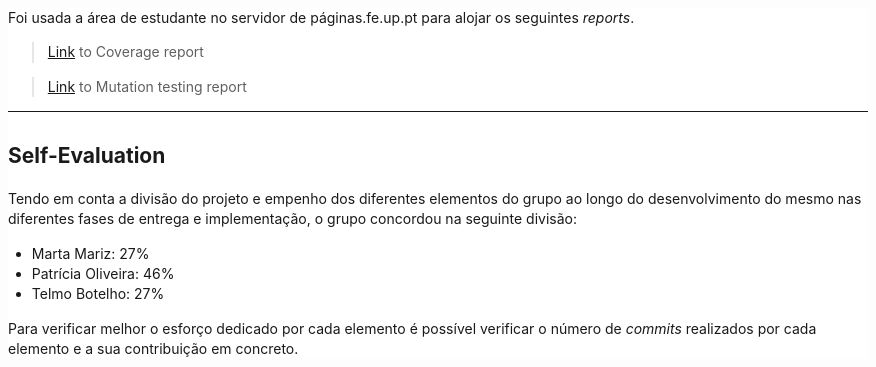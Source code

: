 
Foi usada a área de estudante no servidor de páginas.fe.up.pt para alojar os seguintes *reports*.

>[Link](https://paginas.fe.up.pt/~up201905427/lpoo/coverage/index.html) to Coverage report


>[Link](https://paginas.fe.up.pt/~up201905427/lpoo/pitest/202105291524/index.html) to Mutation testing report

***

## Self-Evaluation

Tendo em conta a divisão do projeto e empenho dos diferentes elementos do grupo ao longo do desenvolvimento do mesmo nas diferentes fases de entrega e implementação, o grupo concordou na seguinte divisão:

 - Marta Mariz: 27%
 - Patrícia Oliveira: 46%
 - Telmo Botelho: 27%


 Para verificar melhor o esforço dedicado por cada elemento é possível verificar o número de *commits* realizados por cada elemento e a sua contribuição em concreto.
